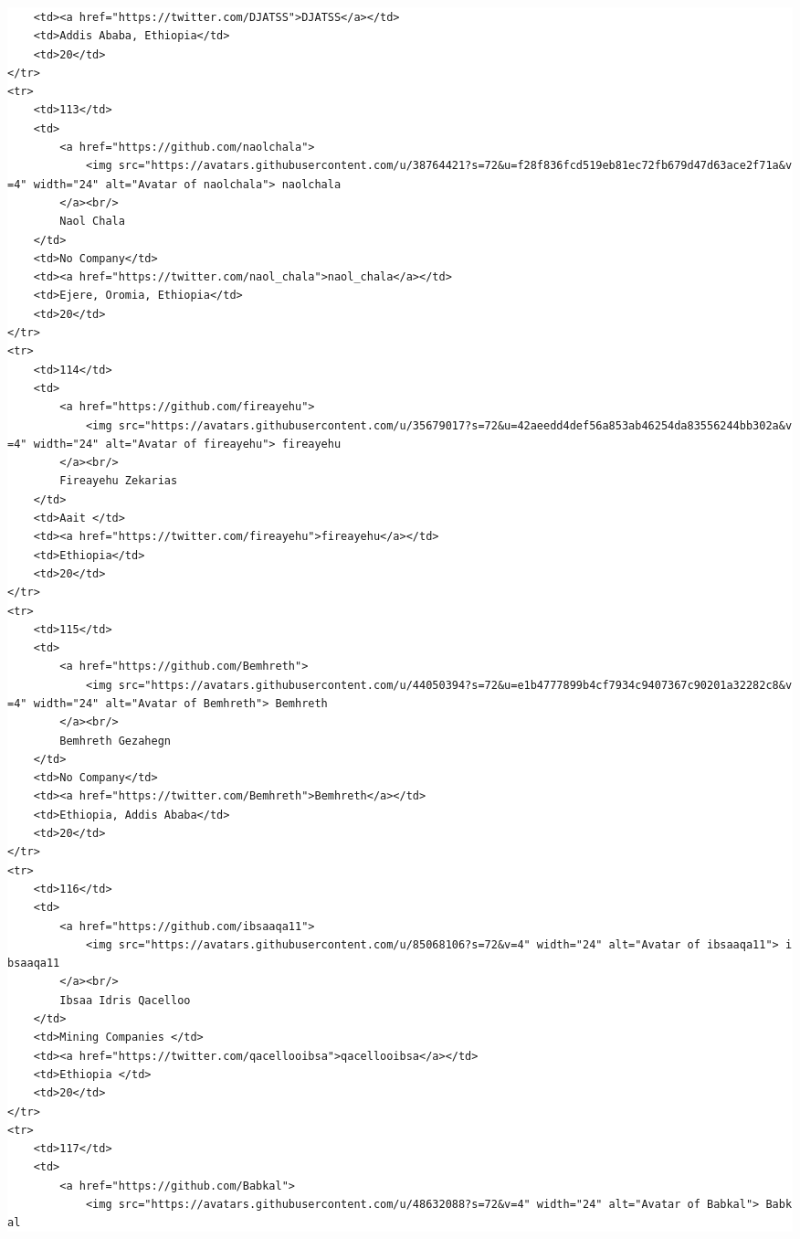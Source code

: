 		<td><a href="https://twitter.com/DJATSS">DJATSS</a></td>
		<td>Addis Ababa, Ethiopia</td>
		<td>20</td>
	</tr>
	<tr>
		<td>113</td>
		<td>
			<a href="https://github.com/naolchala">
				<img src="https://avatars.githubusercontent.com/u/38764421?s=72&u=f28f836fcd519eb81ec72fb679d47d63ace2f71a&v=4" width="24" alt="Avatar of naolchala"> naolchala
			</a><br/>
			Naol Chala
		</td>
		<td>No Company</td>
		<td><a href="https://twitter.com/naol_chala">naol_chala</a></td>
		<td>Ejere, Oromia, Ethiopia</td>
		<td>20</td>
	</tr>
	<tr>
		<td>114</td>
		<td>
			<a href="https://github.com/fireayehu">
				<img src="https://avatars.githubusercontent.com/u/35679017?s=72&u=42aeedd4def56a853ab46254da83556244bb302a&v=4" width="24" alt="Avatar of fireayehu"> fireayehu
			</a><br/>
			Fireayehu Zekarias
		</td>
		<td>Aait </td>
		<td><a href="https://twitter.com/fireayehu">fireayehu</a></td>
		<td>Ethiopia</td>
		<td>20</td>
	</tr>
	<tr>
		<td>115</td>
		<td>
			<a href="https://github.com/Bemhreth">
				<img src="https://avatars.githubusercontent.com/u/44050394?s=72&u=e1b4777899b4cf7934c9407367c90201a32282c8&v=4" width="24" alt="Avatar of Bemhreth"> Bemhreth
			</a><br/>
			Bemhreth Gezahegn
		</td>
		<td>No Company</td>
		<td><a href="https://twitter.com/Bemhreth">Bemhreth</a></td>
		<td>Ethiopia, Addis Ababa</td>
		<td>20</td>
	</tr>
	<tr>
		<td>116</td>
		<td>
			<a href="https://github.com/ibsaaqa11">
				<img src="https://avatars.githubusercontent.com/u/85068106?s=72&v=4" width="24" alt="Avatar of ibsaaqa11"> ibsaaqa11
			</a><br/>
			Ibsaa Idris Qacelloo
		</td>
		<td>Mining Companies </td>
		<td><a href="https://twitter.com/qacellooibsa">qacellooibsa</a></td>
		<td>Ethiopia </td>
		<td>20</td>
	</tr>
	<tr>
		<td>117</td>
		<td>
			<a href="https://github.com/Babkal">
				<img src="https://avatars.githubusercontent.com/u/48632088?s=72&v=4" width="24" alt="Avatar of Babkal"> Babkal